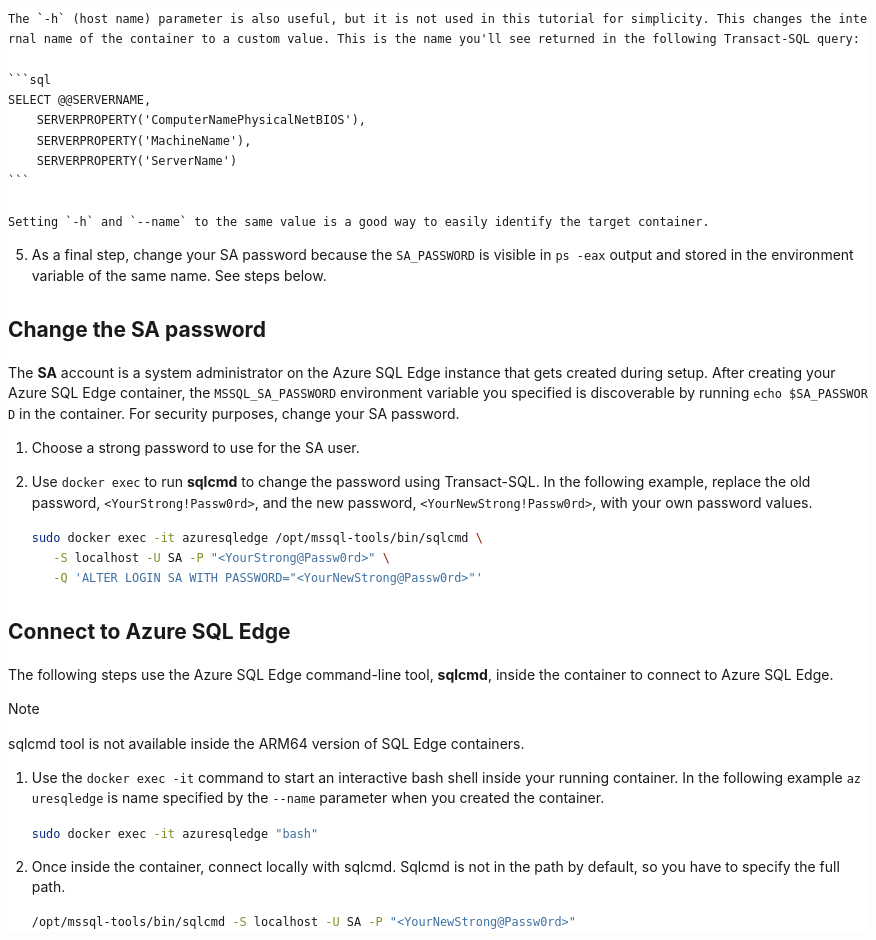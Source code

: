     The `-h` (host name) parameter is also useful, but it is not used in this tutorial for simplicity. This changes the internal name of the container to a custom value. This is the name you'll see returned in the following Transact-SQL query:

    ```sql
    SELECT @@SERVERNAME,
        SERVERPROPERTY('ComputerNamePhysicalNetBIOS'),
        SERVERPROPERTY('MachineName'),
        SERVERPROPERTY('ServerName')
    ```

    Setting `-h` and `--name` to the same value is a good way to easily identify the target container.

5. As a final step, change your SA password because the `SA_PASSWORD` is visible in `ps -eax` output and stored in the environment variable of the same name. See steps below.

## Change the SA password

The **SA** account is a system administrator on the Azure SQL Edge instance that gets created during setup. After creating your Azure SQL Edge container, the `MSSQL_SA_PASSWORD` environment variable you specified is discoverable by running `echo $SA_PASSWORD` in the container. For security purposes, change your SA password.

1. Choose a strong password to use for the SA user.

2. Use `docker exec` to run **sqlcmd** to change the password using Transact-SQL. In the following example, replace the old password, `<YourStrong!Passw0rd>`, and the new password, `<YourNewStrong!Passw0rd>`, with your own password values.

   ```bash
   sudo docker exec -it azuresqledge /opt/mssql-tools/bin/sqlcmd \
      -S localhost -U SA -P "<YourStrong@Passw0rd>" \
      -Q 'ALTER LOGIN SA WITH PASSWORD="<YourNewStrong@Passw0rd>"'
   ```

## Connect to Azure SQL Edge

The following steps use the Azure SQL Edge command-line tool, **sqlcmd**, inside the container to connect to Azure SQL Edge.

> [!NOTE]
> sqlcmd tool is not available inside the ARM64 version of SQL Edge containers.

1. Use the `docker exec -it` command to start an interactive bash shell inside your running container. In the following example `azuresqledge` is name specified by the `--name` parameter when you created the container.

   ```bash
   sudo docker exec -it azuresqledge "bash"
   ```

2. Once inside the container, connect locally with sqlcmd. Sqlcmd is not in the path by default, so you have to specify the full path.

   ```bash
   /opt/mssql-tools/bin/sqlcmd -S localhost -U SA -P "<YourNewStrong@Passw0rd>"
   ```
